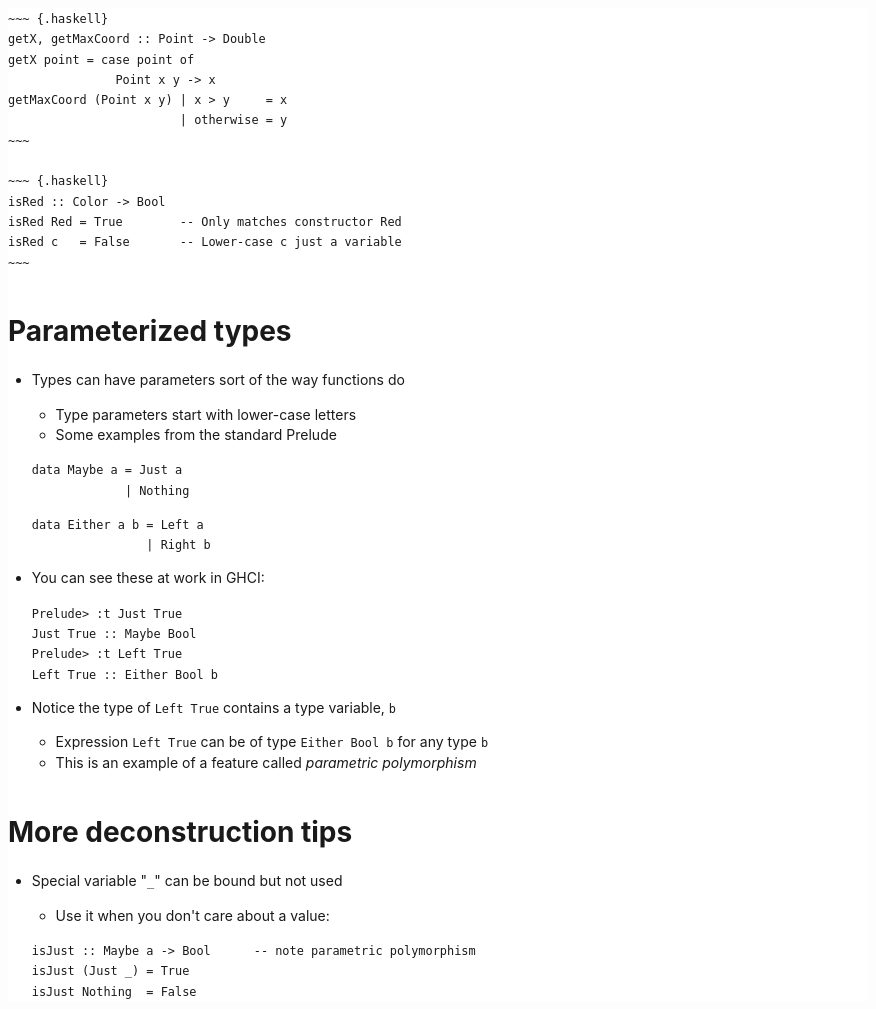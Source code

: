     ~~~ {.haskell}
    getX, getMaxCoord :: Point -> Double
    getX point = case point of
                   Point x y -> x
    getMaxCoord (Point x y) | x > y     = x
                            | otherwise = y
    ~~~

    ~~~ {.haskell}
    isRed :: Color -> Bool
    isRed Red = True        -- Only matches constructor Red
    isRed c   = False       -- Lower-case c just a variable
    ~~~

# Parameterized types

* Types can have parameters sort of the way functions do
    * Type parameters start with lower-case letters
    * Some examples from the standard Prelude

    ~~~ {.haskell}
    data Maybe a = Just a
                 | Nothing
    ~~~

    ~~~ {.haskell}
    data Either a b = Left a
                    | Right b
    ~~~

* You can see these at work in GHCI:

    ~~~
    Prelude> :t Just True
    Just True :: Maybe Bool
    Prelude> :t Left True
    Left True :: Either Bool b   
    ~~~

* Notice the type of `Left True` contains a type variable, `b`
    * Expression `Left True` can be of type `Either Bool b` for any
      type `b`
    * This is an example of a feature called *parametric polymorphism*

# More deconstruction tips

* Special variable "`_`" can be bound but not used
    * Use it when you don't care about a value:

    ~~~ {.haskell}
    isJust :: Maybe a -> Bool      -- note parametric polymorphism
    isJust (Just _) = True
    isJust Nothing  = False
    ~~~
